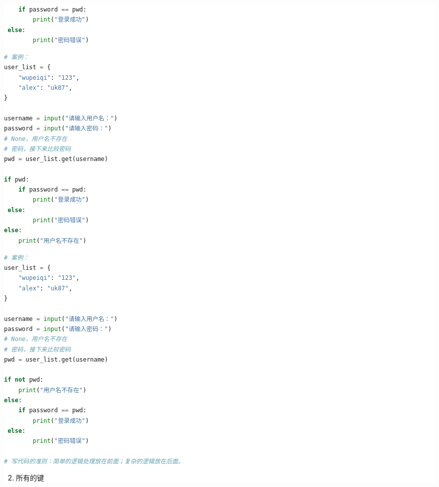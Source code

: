    ```python
       if password == pwd:
           print("登录成功")
   	else:
           print("密码错误")
   ```

   ```python
   # 案例：
   user_list = {
       "wupeiqi": "123",
       "alex": "uk87",
   }
   
   username = input("请输入用户名：")
   password = input("请输入密码：")
   # None，用户名不存在
   # 密码，接下来比较密码
   pwd = user_list.get(username)
   
   if pwd:
       if password == pwd:
           print("登录成功")
   	else:
           print("密码错误")
   else:
       print("用户名不存在")
   ```

   ```python
   # 案例：
   user_list = {
       "wupeiqi": "123",
       "alex": "uk87",
   }
   
   username = input("请输入用户名：")
   password = input("请输入密码：")
   # None，用户名不存在
   # 密码，接下来比较密码
   pwd = user_list.get(username)
   
   if not pwd:
       print("用户名不存在")
   else:
       if password == pwd:
           print("登录成功")
   	else:
           print("密码错误")
           
   # 写代码的准则：简单的逻辑处理放在前面；复杂的逻辑放在后面。
   ```

2. 所有的键
